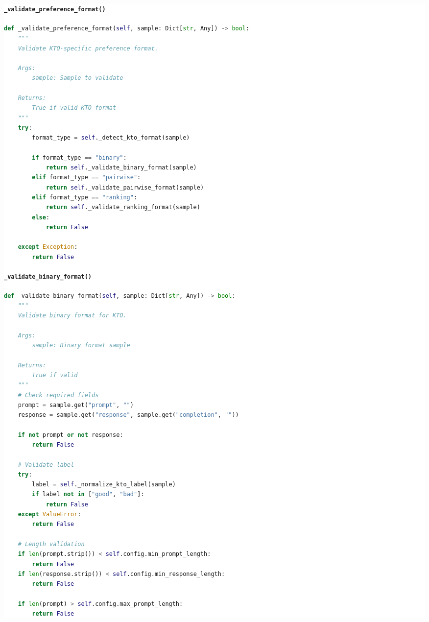 #### `_validate_preference_format()`

```python
def _validate_preference_format(self, sample: Dict[str, Any]) -> bool:
    """
    Validate KTO-specific preference format.
    
    Args:
        sample: Sample to validate
        
    Returns:
        True if valid KTO format
    """
    try:
        format_type = self._detect_kto_format(sample)
        
        if format_type == "binary":
            return self._validate_binary_format(sample)
        elif format_type == "pairwise":
            return self._validate_pairwise_format(sample)
        elif format_type == "ranking":
            return self._validate_ranking_format(sample)
        else:
            return False
            
    except Exception:
        return False
```

#### `_validate_binary_format()`

```python
def _validate_binary_format(self, sample: Dict[str, Any]) -> bool:
    """
    Validate binary format for KTO.
    
    Args:
        sample: Binary format sample
        
    Returns:
        True if valid
    """
    # Check required fields
    prompt = sample.get("prompt", "")
    response = sample.get("response", sample.get("completion", ""))
    
    if not prompt or not response:
        return False
    
    # Validate label
    try:
        label = self._normalize_kto_label(sample)
        if label not in ["good", "bad"]:
            return False
    except ValueError:
        return False
    
    # Length validation
    if len(prompt.strip()) < self.config.min_prompt_length:
        return False
    if len(response.strip()) < self.config.min_response_length:
        return False
    
    if len(prompt) > self.config.max_prompt_length:
        return False
```